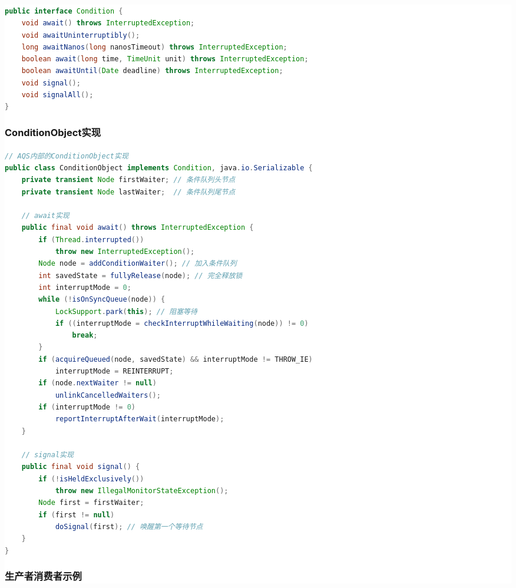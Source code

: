 ```java
public interface Condition {
    void await() throws InterruptedException;
    void awaitUninterruptibly();
    long awaitNanos(long nanosTimeout) throws InterruptedException;
    boolean await(long time, TimeUnit unit) throws InterruptedException;
    boolean awaitUntil(Date deadline) throws InterruptedException;
    void signal();
    void signalAll();
}
```

### ConditionObject实现

```java
// AQS内部的ConditionObject实现
public class ConditionObject implements Condition, java.io.Serializable {
    private transient Node firstWaiter; // 条件队列头节点
    private transient Node lastWaiter;  // 条件队列尾节点
    
    // await实现
    public final void await() throws InterruptedException {
        if (Thread.interrupted())
            throw new InterruptedException();
        Node node = addConditionWaiter(); // 加入条件队列
        int savedState = fullyRelease(node); // 完全释放锁
        int interruptMode = 0;
        while (!isOnSyncQueue(node)) {
            LockSupport.park(this); // 阻塞等待
            if ((interruptMode = checkInterruptWhileWaiting(node)) != 0)
                break;
        }
        if (acquireQueued(node, savedState) && interruptMode != THROW_IE)
            interruptMode = REINTERRUPT;
        if (node.nextWaiter != null)
            unlinkCancelledWaiters();
        if (interruptMode != 0)
            reportInterruptAfterWait(interruptMode);
    }
    
    // signal实现
    public final void signal() {
        if (!isHeldExclusively())
            throw new IllegalMonitorStateException();
        Node first = firstWaiter;
        if (first != null)
            doSignal(first); // 唤醒第一个等待节点
    }
}
```

### 生产者消费者示例
